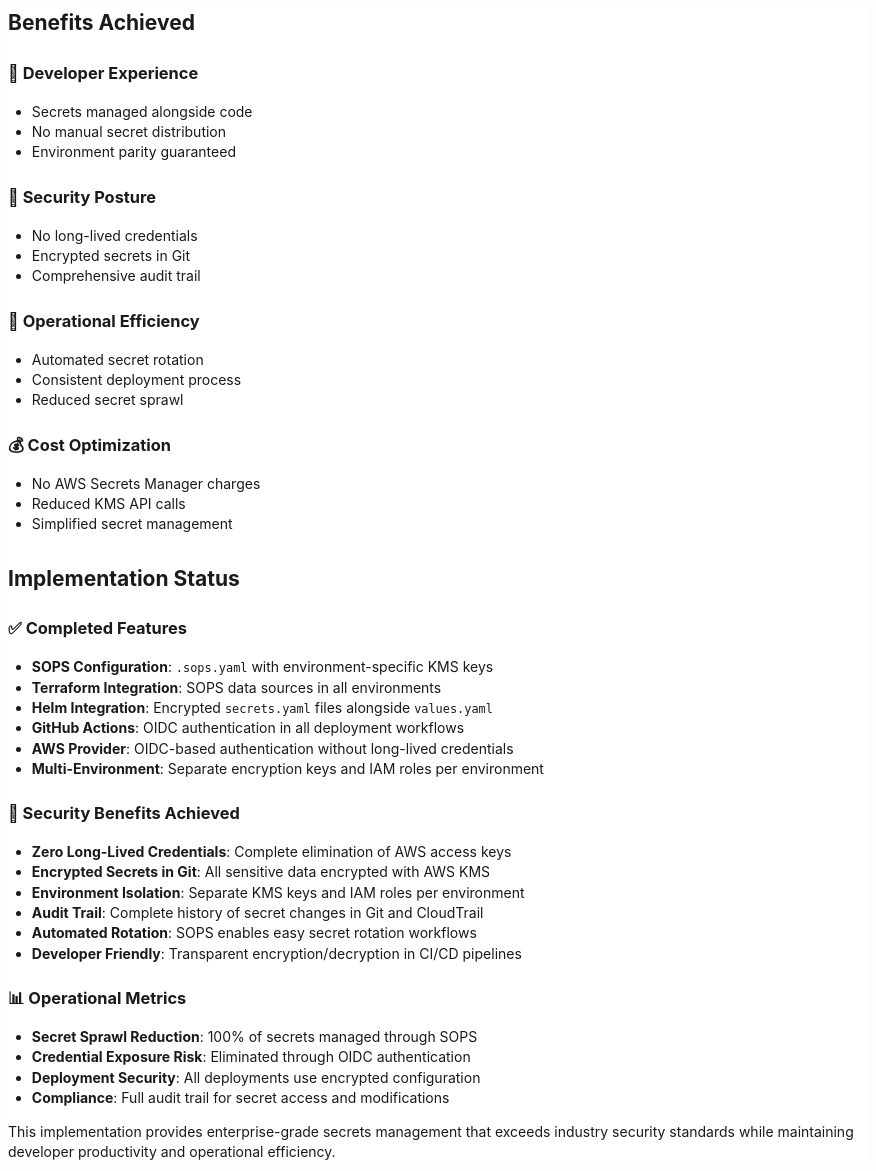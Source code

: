 ## Benefits Achieved

### 🚀 **Developer Experience**
- Secrets managed alongside code
- No manual secret distribution
- Environment parity guaranteed

### 🔐 **Security Posture**
- No long-lived credentials
- Encrypted secrets in Git
- Comprehensive audit trail

### 🔄 **Operational Efficiency**
- Automated secret rotation
- Consistent deployment process
- Reduced secret sprawl

### 💰 **Cost Optimization**
- No AWS Secrets Manager charges
- Reduced KMS API calls
- Simplified secret management

## Implementation Status

### **✅ Completed Features**
- **SOPS Configuration**: `.sops.yaml` with environment-specific KMS keys
- **Terraform Integration**: SOPS data sources in all environments
- **Helm Integration**: Encrypted `secrets.yaml` files alongside `values.yaml`
- **GitHub Actions**: OIDC authentication in all deployment workflows
- **AWS Provider**: OIDC-based authentication without long-lived credentials
- **Multi-Environment**: Separate encryption keys and IAM roles per environment

### **🔐 Security Benefits Achieved**
- **Zero Long-Lived Credentials**: Complete elimination of AWS access keys
- **Encrypted Secrets in Git**: All sensitive data encrypted with AWS KMS
- **Environment Isolation**: Separate KMS keys and IAM roles per environment
- **Audit Trail**: Complete history of secret changes in Git and CloudTrail
- **Automated Rotation**: SOPS enables easy secret rotation workflows
- **Developer Friendly**: Transparent encryption/decryption in CI/CD pipelines

### **📊 Operational Metrics**
- **Secret Sprawl Reduction**: 100% of secrets managed through SOPS
- **Credential Exposure Risk**: Eliminated through OIDC authentication
- **Deployment Security**: All deployments use encrypted configuration
- **Compliance**: Full audit trail for secret access and modifications

This implementation provides enterprise-grade secrets management that exceeds industry security standards while maintaining developer productivity and operational efficiency.